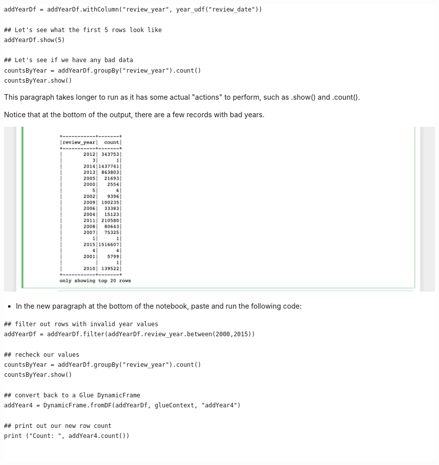```
addYearDf = addYearDf.withColumn("review_year", year_udf("review_date"))

## Let's see what the first 5 rows look like
addYearDf.show(5)

## Let's see if we have any bad data
countsByYear = addYearDf.groupBy("review_year").count()
countsByYear.show()

```

This paragraph takes longer to run as it has some actual "actions" to perform, such as .show() and .count().

Notice that at the bottom of the output, there are a few records with bad years.

![screen](images/Note9.png)

* In the new paragraph at the bottom of the notebook, paste and run the following code:

```
## filter out rows with invalid year values
addYearDf = addYearDf.filter(addYearDf.review_year.between(2000,2015))

## recheck our values
countsByYear = addYearDf.groupBy("review_year").count()
countsByYear.show()

## convert back to a Glue DynamicFrame
addYear4 = DynamicFrame.fromDF(addYearDf, glueContext, "addYear4")

## print out our new row count
print ("Count: ", addYear4.count())



```
